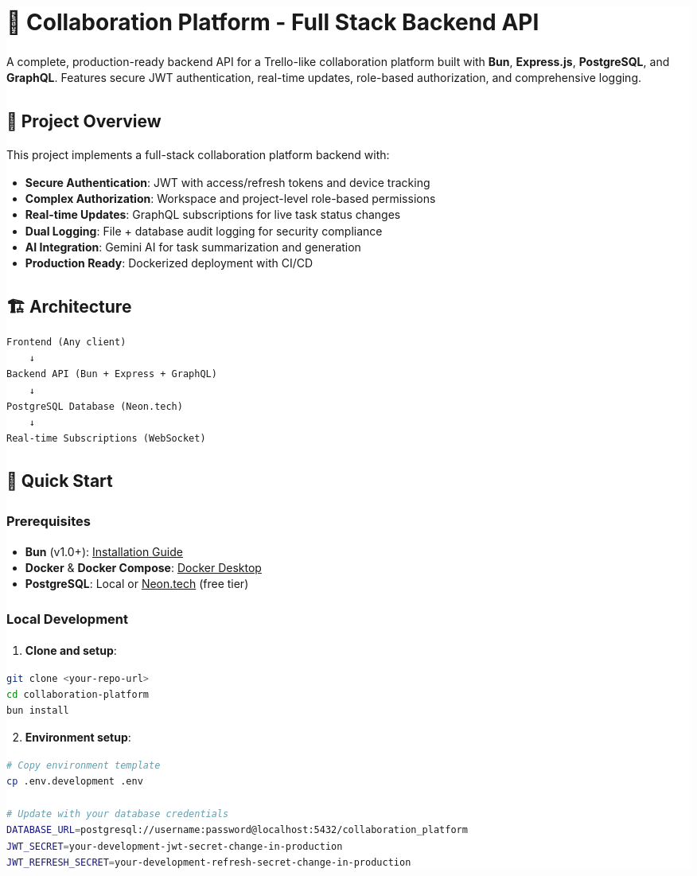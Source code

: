 # 🚀 Collaboration Platform - Full Stack Backend API

A complete, production-ready backend API for a Trello-like collaboration platform built with **Bun**, **Express.js**, **PostgreSQL**, and **GraphQL**. Features secure JWT authentication, real-time updates, role-based authorization, and comprehensive logging.

## 🎯 Project Overview

This project implements a full-stack collaboration platform backend with:
- **Secure Authentication**: JWT with access/refresh tokens and device tracking
- **Complex Authorization**: Workspace and project-level role-based permissions
- **Real-time Updates**: GraphQL subscriptions for live task status changes
- **Dual Logging**: File + database audit logging for security compliance
- **AI Integration**: Gemini AI for task summarization and generation
- **Production Ready**: Dockerized deployment with CI/CD

## 🏗️ Architecture

```
Frontend (Any client)
    ↓
Backend API (Bun + Express + GraphQL)
    ↓
PostgreSQL Database (Neon.tech)
    ↓
Real-time Subscriptions (WebSocket)
```

## 🚀 Quick Start

### Prerequisites

- **Bun** (v1.0+): [Installation Guide](https://bun.sh/docs/installation)
- **Docker** & **Docker Compose**: [Docker Desktop](https://docker.com/products/docker-desktop)
- **PostgreSQL**: Local or [Neon.tech](https://neon.tech) (free tier)

### Local Development

1. **Clone and setup**:
```bash
git clone <your-repo-url>
cd collaboration-platform
bun install
```

2. **Environment setup**:
```bash
# Copy environment template
cp .env.development .env

# Update with your database credentials
DATABASE_URL=postgresql://username:password@localhost:5432/collaboration_platform
JWT_SECRET=your-development-jwt-secret-change-in-production
JWT_REFRESH_SECRET=your-development-refresh-secret-change-in-production
```
